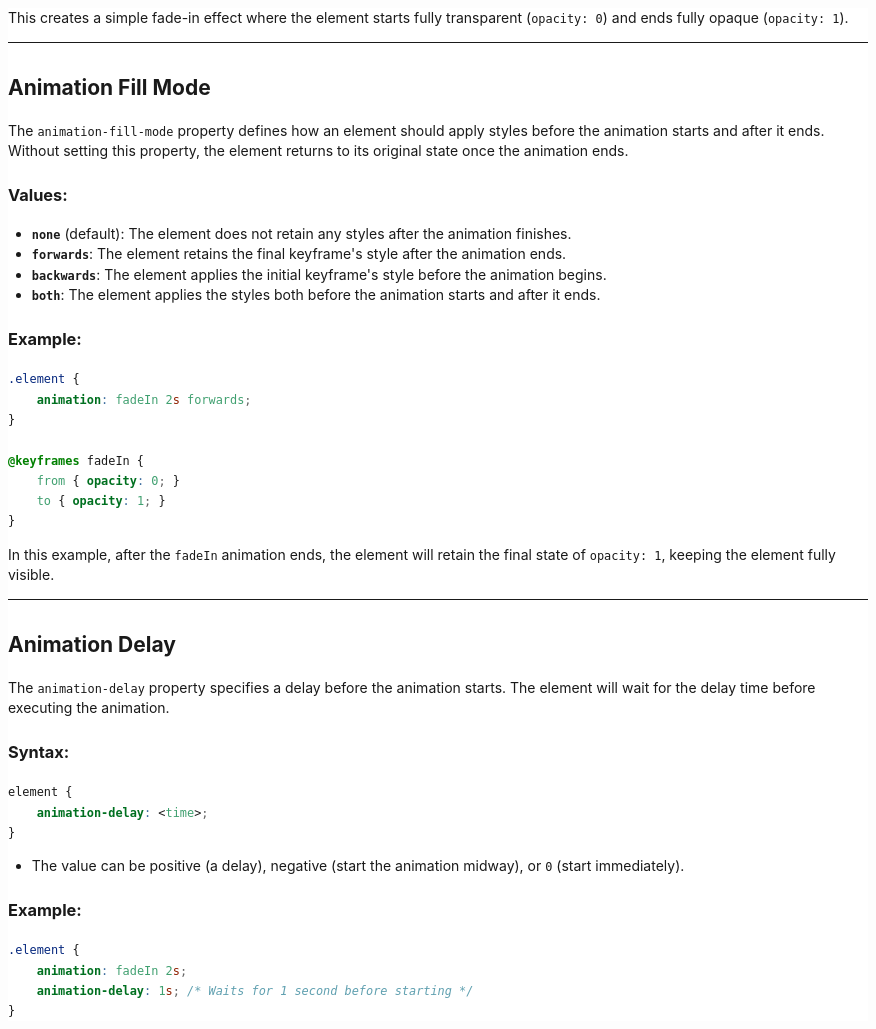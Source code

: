 This creates a simple fade-in effect where the element starts fully transparent (`opacity: 0`) and ends fully opaque (`opacity: 1`).

---

## Animation Fill Mode

The `animation-fill-mode` property defines how an element should apply styles before the animation starts and after it ends. Without setting this property, the element returns to its original state once the animation ends.

### Values:
- **`none`** (default): The element does not retain any styles after the animation finishes.
- **`forwards`**: The element retains the final keyframe's style after the animation ends.
- **`backwards`**: The element applies the initial keyframe's style before the animation begins.
- **`both`**: The element applies the styles both before the animation starts and after it ends.

### Example:
```css
.element {
    animation: fadeIn 2s forwards;
}

@keyframes fadeIn {
    from { opacity: 0; }
    to { opacity: 1; }
}
```

In this example, after the `fadeIn` animation ends, the element will retain the final state of `opacity: 1`, keeping the element fully visible.

---

## Animation Delay

The `animation-delay` property specifies a delay before the animation starts. The element will wait for the delay time before executing the animation.

### Syntax:
```css
element {
    animation-delay: <time>;
}
```

- The value can be positive (a delay), negative (start the animation midway), or `0` (start immediately).

### Example:
```css
.element {
    animation: fadeIn 2s;
    animation-delay: 1s; /* Waits for 1 second before starting */
}
```
